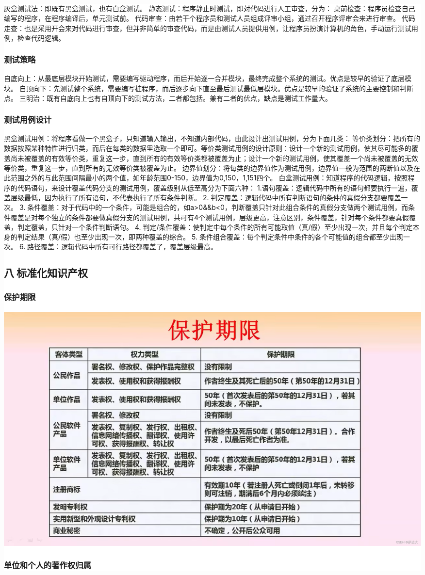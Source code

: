 灰盒测试法：即既有黑盒测试，也有白盒测试。
静态测试：程序静止时测试，即対代码进行人工审查，分为：
桌前检查：程序员检查自己编写的程序，在程序编译后，单元测试前。
代码审查：由若干个程序员和测试人员组成评审小组，通过召开程序评审会来进行审查。
代码走查：也是采用开会来对代码进行审查，但并非简单的审查代码，而是由测试人员提供用例，让程序员扮演计算机的角色，手动运行测试用例，检查代码逻辑。
### 测试策略
自底向上：从最底层模块开始测试，需要编写驱动程序，而后开始逐一合并模块，最终完成整个系统的测试。优点是较早的验证了底层模块。
自顶向下：先测试整个系统，需要编写桩程序，而后逐步向下直至最后测试最低层模块。优点是较早的验证了系统的主要控制和判断点。
三明治：既有自底向上也有自顶向下的测试方法，二者都包括。兼有二者的优点，缺点是测试工作量大。
### 测试用例设计
黑盒测试用例：将程序看做一个黑盒子，只知道输入输出，不知道内部代码，由此设计出测试用例，分为下面几类：
等价类划分：把所有的数据按照某种特性进行归类，而后在每类的数据里选取一个即可。等价类测试用例的设计原则：设计一个新的测试用例，使其尽可能多的覆盖尚未被覆盖的有效等价类，重复这一步，直到所有的有效等价类都被覆盖为止；设计一个新的测试用例，使其覆盖一个尚未被覆盖的无效等价类，重复这一步，直到所有的无效等价类被覆盖为止。
边界值划分：将每类的边界值作为测试用例，边界值一般为范围的两断值以及在此范围之外的与此范围间隔最小的两个值，如年龄范围0-150，边界值为0,150，1,151四个。
白盒测试用例：知道程序的代码逻辑，按照程序的代码语句，来设计覆盖代码分支的测试用例，覆盖级别从低至高分为下面六种：
1.语句覆盖：逻辑代码中所有的语句都要执行一遍，覆盖层级最低，因为执行了所有语句，不代表执行了所有条件判断。
2. 判定覆盖：逻辑代码中所有判断语句的条件的真假分支都要覆盖一次。
3. 条件覆盖：对于代码中的一个条件，可能是组合的，如a>0&&b<0，判断覆盖只针对此组合条件的真假分支做两个测试用例，而条件覆盖是对每个独立的条件都要做真假分支的测试用例，共可有4个测试用例，层级更高，注意区别，条件覆盖，针对每个条件都要真假覆盖，判定覆盖，只针对一个条件判断语句。
4. 判定/条件覆盖：使判定中每个条件的所有可能取值（真/假）至少出现一次，并且每个判定本身的判定结果（真/假）也至少出现一次，即两种覆盖的综合。
5. 条件组合覆盖：每个判定条件中条件的各个可能值的组合都至少出现一次。
   6. 路径覆盖：逻辑代码中所有可行路径都覆盖了，覆盖层级最高。
## 八 标准化知识产权
### 保护期限
![](../../images/rk/图片27.png)
### 单位和个人的著作权归属
